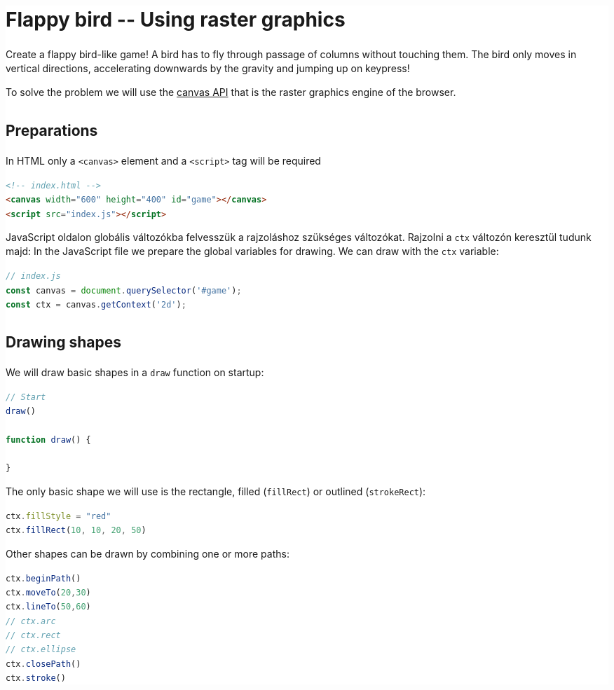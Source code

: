 # Flappy bird -- Using raster graphics

Create a flappy bird-like game! A bird has to fly through passage of columns without touching them. The bird only moves in vertical directions, accelerating downwards by the gravity and jumping up on keypress!

To solve the problem we will use the [canvas API]((https://developer.mozilla.org/en-US/docs/Web/API/Canvas_API)) that is the raster graphics engine of the browser.

## Preparations

In HTML only a `<canvas>` element and a `<script>` tag will be required

```html
<!-- index.html -->
<canvas width="600" height="400" id="game"></canvas>
<script src="index.js"></script>
```

JavaScript oldalon globális változókba felvesszük a rajzoláshoz szükséges változókat. Rajzolni a `ctx` változón keresztül tudunk majd:
In the JavaScript file we prepare the global variables for drawing. We can draw with the `ctx` variable:

```js
// index.js
const canvas = document.querySelector('#game');
const ctx = canvas.getContext('2d');
```

## Drawing shapes

We will draw basic shapes in a `draw` function on startup:

```js
// Start
draw()

function draw() {

}
```

The only basic shape we will use is the rectangle, filled (`fillRect`) or outlined (`strokeRect`):

```js
ctx.fillStyle = "red"
ctx.fillRect(10, 10, 20, 50)
```

Other shapes can be drawn by combining one or more paths:

```js
ctx.beginPath()
ctx.moveTo(20,30)
ctx.lineTo(50,60)
// ctx.arc
// ctx.rect
// ctx.ellipse
ctx.closePath()
ctx.stroke()
```
